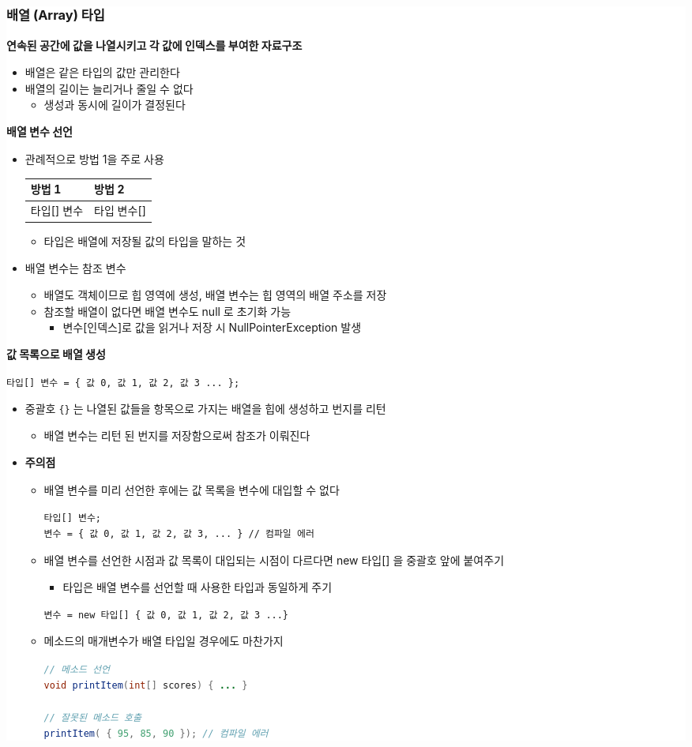 ### 배열 (Array) 타입

**연속된 공간에 값을 나열시키고 각 값에 인덱스를 부여한 자료구조**

* 배열은 같은 타입의 값만 관리한다
* 배열의 길이는 늘리거나 줄일 수 없다
  * 생성과 동시에 길이가 결정된다



**배열 변수 선언**

* 관례적으로 방법 1을 주로 사용

  | 방법 1      | 방법 2      |
  | ----------- | ----------- |
  | 타입[] 변수 | 타입 변수[] |

  * 타입은 배열에 저장될 값의 타입을 말하는 것

* 배열 변수는 참조 변수

  * 배열도 객체이므로 힙 영역에 생성, 배열 변수는 힙 영역의 배열 주소를 저장
  * 참조할 배열이 없다면 배열 변수도 null 로 초기화 가능
    * 변수[인덱스]로 값을 읽거나 저장 시 NullPointerException 발생

**값 목록으로 배열 생성**

`타입[] 변수 = { 값 0, 값 1, 값 2, 값 3 ... };`

* 중괄호 `{}` 는 나열된 값들을 항목으로 가지는 배열을 힙에 생성하고 번지를 리턴

  * 배열 변수는 리턴 된 번지를 저장함으로써 참조가 이뤄진다

* **주의점**

  * 배열 변수를 미리 선언한 후에는 값 목록을 변수에 대입할 수 없다

    ```markdown
    타입[] 변수;
    변수 = { 값 0, 값 1, 값 2, 값 3, ... } // 컴파일 에러
    ```

    

  * 배열 변수를 선언한 시점과 값 목록이 대입되는 시점이 다르다면 new 타입[] 을 중괄호 앞에 붙여주기

    * 타입은 배열 변수를 선언할 때 사용한 타입과 동일하게 주기

    ```markdown
    변수 = new 타입[] { 값 0, 값 1, 값 2, 값 3 ...}
    ```

  * 메소드의 매개변수가 배열 타입일 경우에도 마찬가지

    ```java
    // 메소드 선언
    void printItem(int[] scores) { ... }
    
    // 잘못된 메소드 호출
    printItem( { 95, 85, 90 }); // 컴파일 에러
    ```
